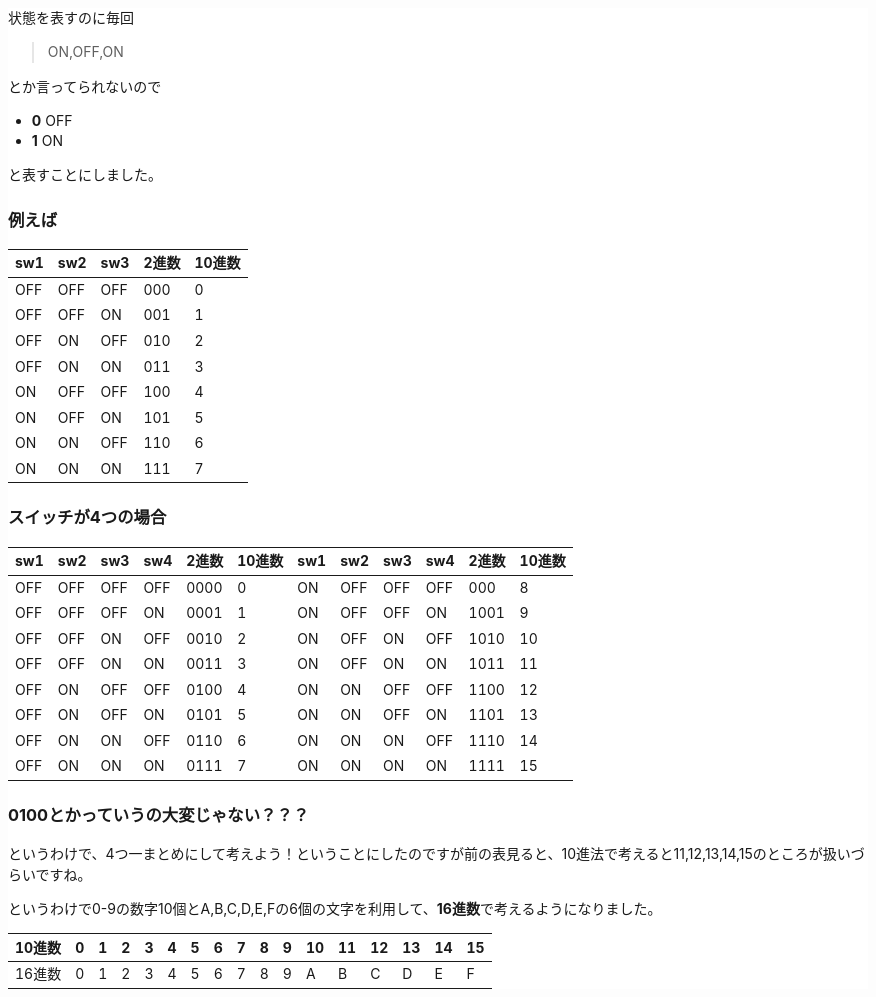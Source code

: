 状態を表すのに毎回
> ON,OFF,ON

とか言ってられないので
- **0** OFF
- **1** ON

と表すことにしました。

### 例えば
|sw1|sw2|sw3|2進数|10進数|
|:----|:----|:----|:----|:----|
|OFF|OFF|OFF|000|0|
|OFF|OFF|ON|001|1|
|OFF|ON|OFF|010|2|
|OFF|ON|ON|011|3|
|ON|OFF|OFF|100|4|
|ON|OFF|ON|101|5|
|ON|ON|OFF|110|6|
|ON|ON|ON|111|7|

### スイッチが4つの場合
|sw1|sw2|sw3|sw4|2進数|10進数|sw1|sw2|sw3|sw4|2進数|10進数|
|:----|:----|:----|:----|:----|:----|:----|:----|:----|:----|:----|:----|
|OFF|OFF|OFF|OFF|0000|0|ON|OFF|OFF|OFF|000|8|
|OFF|OFF|OFF|ON|0001|1|ON|OFF|OFF|ON|1001|9|
|OFF|OFF|ON|OFF|0010|2|ON|OFF|ON|OFF|1010|10|
|OFF|OFF|ON|ON|0011|3|ON|OFF|ON|ON|1011|11|
|OFF|ON|OFF|OFF|0100|4|ON|ON|OFF|OFF|1100|12|
|OFF|ON|OFF|ON|0101|5|ON|ON|OFF|ON|1101|13|
|OFF|ON|ON|OFF|0110|6|ON|ON|ON|OFF|1110|14|
|OFF|ON|ON|ON|0111|7|ON|ON|ON|ON|1111|15|

### 0100とかっていうの大変じゃない？？？
というわけで、4つ一まとめにして考えよう！ということにしたのですが前の表見ると、10進法で考えると11,12,13,14,15のところが扱いづらいですね。

というわけで0-9の数字10個とA,B,C,D,E,Fの6個の文字を利用して、**16進数**で考えるようになりました。

|10進数|0|1|2|3|4|5|6|7|8|9|10|11|12|13|14|15|
|:----|:----|:----|:----|:----|:----|:----|:----|:----|:----|:----|:----|:----|:----|:----|:----|:----|
|16進数|0|1|2|3|4|5|6|7|8|9|A|B|C|D|E|F|G|
